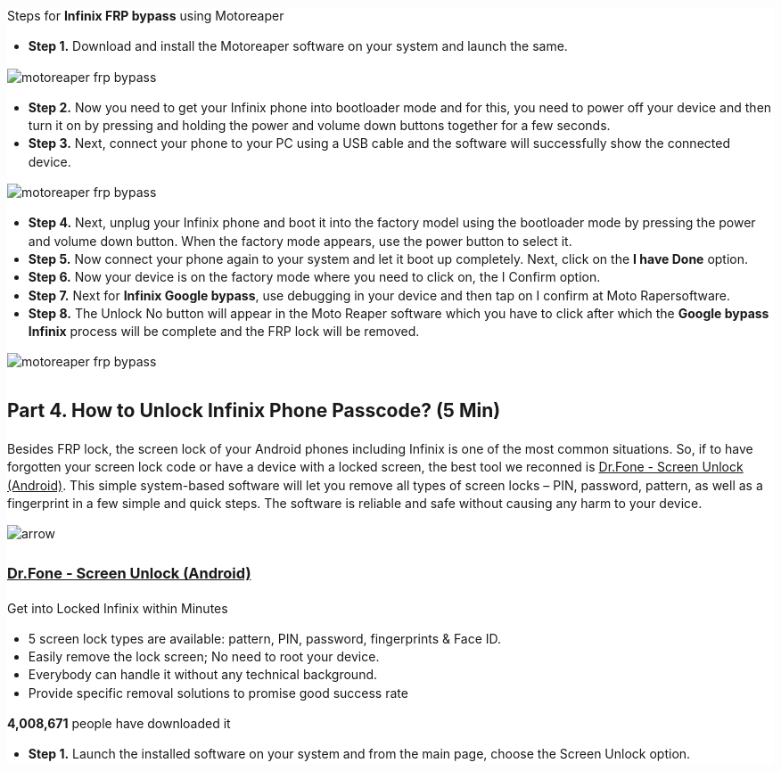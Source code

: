 Steps for **Infinix  FRP bypass** using Motoreaper

- **Step 1.** Download and install the Motoreaper software on your system and launch the same.

![motoreaper frp bypass](https://images.wondershare.com/drfone/article/2022/05/frp-motorola-motoreaper-1.jpg)

- **Step 2.** Now you need to get your Infinix  phone into bootloader mode and for this, you need to power off your device and then turn it on by pressing and holding the power and volume down buttons together for a few seconds.
- **Step 3.** Next, connect your phone to your PC using a USB cable and the software will successfully show the connected device.

![motoreaper frp bypass](https://images.wondershare.com/drfone/article/2022/05/frp-motorola-motoreaper-3.jpg)

- **Step 4.** Next, unplug your Infinix  phone and boot it into the factory model using the bootloader mode by pressing the power and volume down button. When the factory mode appears, use the power button to select it.
- **Step 5.** Now connect your phone again to your system and let it boot up completely. Next, click on the **I have Done** option.
- **Step 6.** Now your device is on the factory mode where you need to click on, the I Confirm option.
- **Step 7.** Next for **Infinix  Google bypass**, use debugging in your device and then tap on I confirm at Moto Rapersoftware.
- **Step 8.** The Unlock No button will appear in the Moto Reaper software which you have to click after which the **Google bypass Infinix** process will be complete and the FRP lock will be removed.

![motoreaper frp bypass](https://images.wondershare.com/drfone/article/2022/05/frp-motorola-motoreaper-8.jpg)

## Part 4. How to Unlock Infinix  Phone Passcode? (5 Min)

Besides FRP lock, the screen lock of your Android phones including Infinix  is one of the most common situations. So, if to have forgotten your screen lock code or have a device with a locked screen, the best tool we reconned is [Dr.Fone - Screen Unlock (Android)](https://tools.techidaily.com/wondershare-dr-fone-unlock-android-screen/). This simple system-based software will let you remove all types of screen locks – PIN, password, pattern, as well as a fingerprint in a few simple and quick steps. The software is reliable and safe without causing any harm to your device.

![arrow](https://drfone.wondershare.com/style/images/arrow_up.png)

### [Dr.Fone - Screen Unlock (Android)](https://tools.techidaily.com/wondershare-dr-fone-unlock-android-screen/)

Get into Locked Infinix  within Minutes

- 5 screen lock types are available: pattern, PIN, password, fingerprints & Face ID.
- Easily remove the lock screen; No need to root your device.
- Everybody can handle it without any technical background.
- Provide specific removal solutions to promise good success rate

**4,008,671** people have downloaded it

- **Step 1.** Launch the installed software on your system and from the main page, choose the Screen Unlock option.
